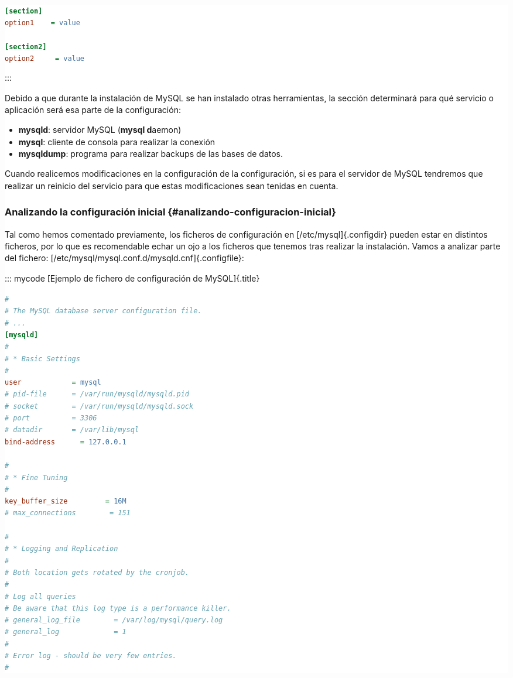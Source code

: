 ``` ini
[section]
option1    = value

[section2]
option2     = value
```
:::



Debido a que durante la instalación de MySQL se han instalado otras herramientas, la sección determinará para qué servicio o aplicación será esa parte de la configuración:

- **mysqld**:  servidor MySQL (**mysql d**aemon)
- **mysql**: cliente de consola para realizar la conexión
- **mysqldump**: programa para realizar backups de las bases de datos.


Cuando realicemos modificaciones en la configuración de la configuración, si es para el servidor de MySQL tendremos que realizar un reinicio del servicio para que estas modificaciones sean tenidas en cuenta.

### Analizando la configuración inicial {#analizando-configuracion-inicial}

Tal como hemos comentado previamente, los ficheros de configuración en [/etc/mysql]{.configdir} pueden estar en distintos ficheros, por lo que es recomendable echar un ojo a los ficheros que tenemos tras realizar la instalación. Vamos a analizar parte del fichero: [/etc/mysql/mysql.conf.d/mysqld.cnf]{.configfile}:


::: mycode
[Ejemplo de fichero de configuración de MySQL]{.title}

``` ini
#
# The MySQL database server configuration file.
# ...
[mysqld]
#
# * Basic Settings
#
user            = mysql
# pid-file      = /var/run/mysqld/mysqld.pid
# socket        = /var/run/mysqld/mysqld.sock
# port          = 3306
# datadir       = /var/lib/mysql
bind-address      = 127.0.0.1

#
# * Fine Tuning
#
key_buffer_size         = 16M
# max_connections        = 151

#
# * Logging and Replication
#
# Both location gets rotated by the cronjob.
#
# Log all queries
# Be aware that this log type is a performance killer.
# general_log_file        = /var/log/mysql/query.log
# general_log             = 1
#
# Error log - should be very few entries.
#
```